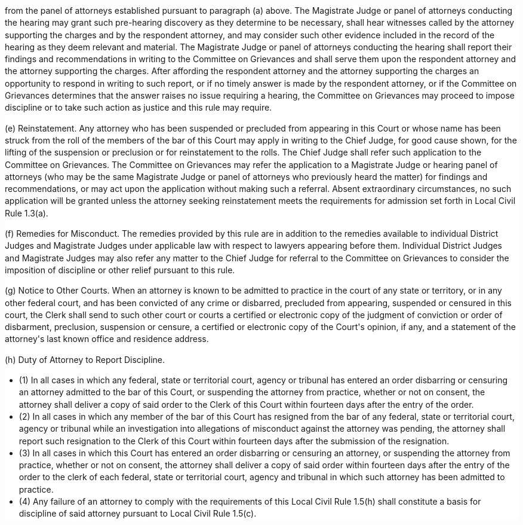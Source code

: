 from the panel of attorneys established pursuant to paragraph (a) above. The Magistrate
Judge or panel of attorneys conducting the hearing may grant such pre-hearing discovery as
they determine to be necessary, shall hear witnesses called by the attorney supporting the
charges and by the respondent attorney, and may consider such other evidence included in
the record of the hearing as they deem relevant and material. The Magistrate Judge or panel of attorneys conducting the hearing shall report their findings and recommendations in writing to the Committee on Grievances and shall serve them upon the respondent attorney and the attorney supporting the charges. After affording the respondent attorney and the attorney supporting the charges an opportunity to respond in writing to such report, or if no timely answer is made by the respondent attorney, or if the Committee on Grievances determines that the answer raises no issue requiring a hearing, the Committee on Grievances may proceed to impose discipline or to take such action as justice and this rule may require.

(e) Reinstatement. Any attorney who has been suspended or precluded from appearing
in this Court or whose name has been struck from the roll of the members of the bar of this Court
may apply in writing to the Chief Judge, for good cause shown, for the lifting of the suspension or
preclusion or for reinstatement to the rolls. The Chief Judge shall refer such application to the
Committee on Grievances. The Committee on Grievances may refer the application to a
Magistrate Judge or hearing panel of attorneys (who may be the same Magistrate Judge or panel of
attorneys who previously heard the matter) for findings and recommendations, or may act upon the
application without making such a referral. Absent extraordinary circumstances, no such
application will be granted unless the attorney seeking reinstatement meets the requirements for admission set forth in Local Civil Rule 1.3(a). 

(f) Remedies for Misconduct. The remedies provided by this rule are in addition to the
remedies available to individual District Judges and Magistrate Judges under applicable law with
respect to lawyers appearing before them. Individual District Judges and Magistrate Judges may
also refer any matter to the Chief Judge for referral to the Committee on Grievances to consider the
imposition of discipline or other relief pursuant to this rule.

(g) Notice to Other Courts. When an attorney is known to be admitted to practice in the
court of any state or territory, or in any other federal court, and has been convicted of any crime or
disbarred, precluded from appearing, suspended or censured in this court, the Clerk shall send to 
such other court or courts a certified or electronic copy of the judgment of conviction or order of
disbarment, preclusion, suspension or censure, a certified or electronic copy of the Court's opinion,
if any, and a statement of the attorney's last known office and residence address.

(h) Duty of Attorney to Report Discipline.

  * (1) In all cases in which any federal, state or territorial court, agency or tribunal has entered an order
disbarring or censuring an attorney admitted to the bar of this Court, or
suspending the attorney from practice, whether or not on consent, the attorney shall deliver
a copy of said order to the Clerk of this Court within fourteen days after the entry of the
order.
  * (2) In all cases in which any member of the bar of this Court has resigned from the
bar of any federal, state or territorial court, agency or tribunal while an investigation into
allegations of misconduct against the attorney was pending, the attorney shall report such
resignation to the Clerk of this Court within fourteen days after the submission of the resignation.
  * (3) In all cases in which this Court has entered an order disbarring or censuring an
attorney, or suspending the attorney from practice, whether or not on consent, the attorney
shall deliver a copy of said order within fourteen days after the entry of the order to the clerk
of each federal, state or territorial court, agency and tribunal in which such attorney has been
admitted to practice.
  * (4) Any failure of an attorney to comply with the requirements of this Local Civil
Rule 1.5(h) shall constitute a basis for discipline of said attorney pursuant to Local Civil Rule
1.5(c).
